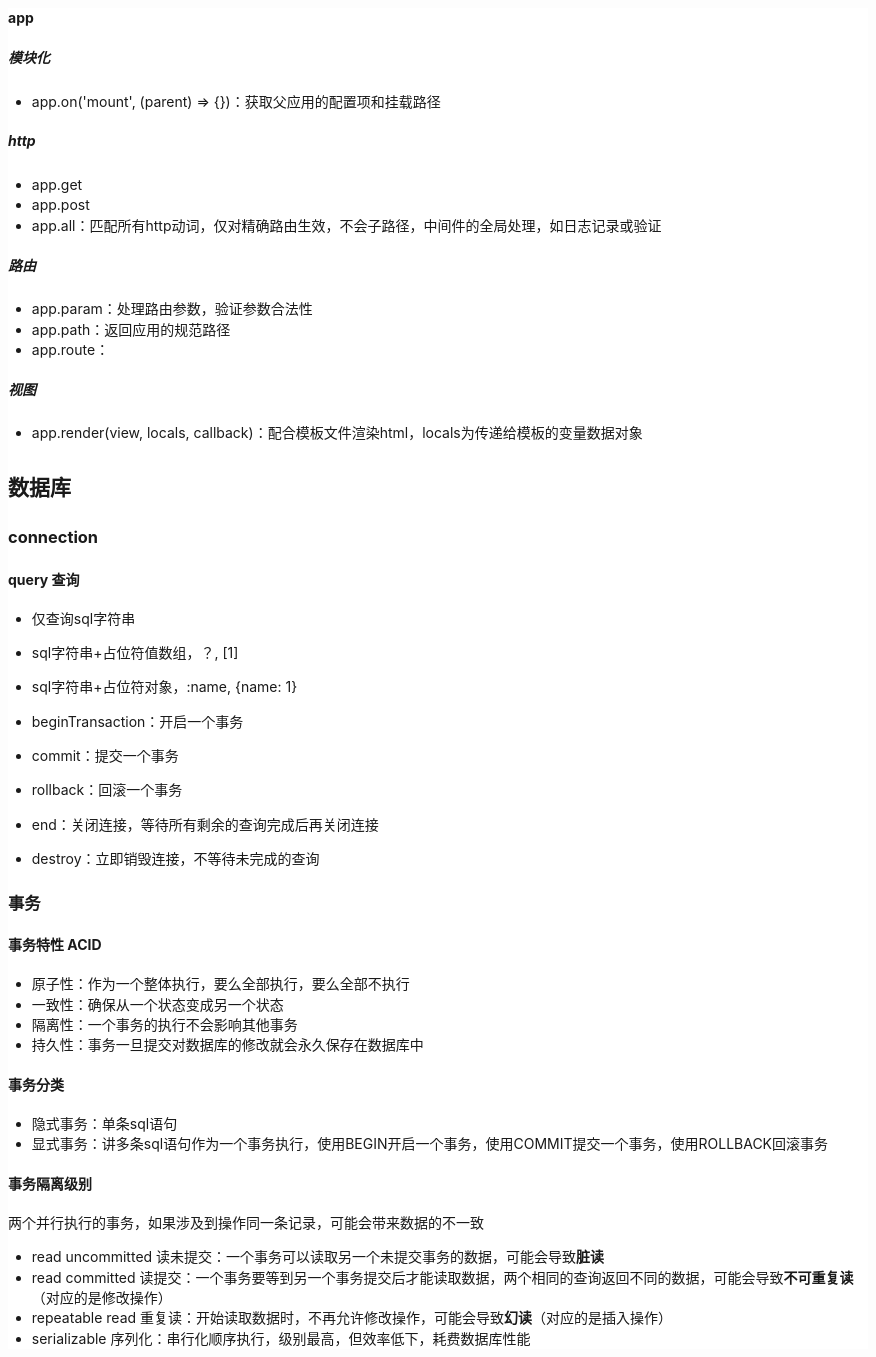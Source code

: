 #### app
##### 模块化
- app.on('mount', (parent) => {})：获取父应用的配置项和挂载路径

##### http
- app.get
- app.post
- app.all：匹配所有http动词，仅对精确路由生效，不会子路径，中间件的全局处理，如日志记录或验证

##### 路由
- app.param：处理路由参数，验证参数合法性
- app.path：返回应用的规范路径
- app.route：

##### 视图
- app.render(view, locals, callback)：配合模板文件渲染html，locals为传递给模板的变量数据对象

## 数据库
### connection
#### query 查询
- 仅查询sql字符串
- sql字符串+占位符值数组，？, [1]
- sql字符串+占位符对象，:name, {name: 1}

- beginTransaction：开启一个事务
- commit：提交一个事务
- rollback：回滚一个事务
- end：关闭连接，等待所有剩余的查询完成后再关闭连接
- destroy：立即销毁连接，不等待未完成的查询

### 事务
#### 事务特性 ACID
- 原子性：作为一个整体执行，要么全部执行，要么全部不执行
- 一致性：确保从一个状态变成另一个状态
- 隔离性：一个事务的执行不会影响其他事务
- 持久性：事务一旦提交对数据库的修改就会永久保存在数据库中

#### 事务分类
- 隐式事务：单条sql语句
- 显式事务：讲多条sql语句作为一个事务执行，使用BEGIN开启一个事务，使用COMMIT提交一个事务，使用ROLLBACK回滚事务


#### 事务隔离级别
两个并行执行的事务，如果涉及到操作同一条记录，可能会带来数据的不一致

- read uncommitted 读未提交：一个事务可以读取另一个未提交事务的数据，可能会导致**脏读**
- read committed 读提交：一个事务要等到另一个事务提交后才能读取数据，两个相同的查询返回不同的数据，可能会导致**不可重复读**（对应的是修改操作）
- repeatable read 重复读：开始读取数据时，不再允许修改操作，可能会导致**幻读**（对应的是插入操作）
- serializable 序列化：串行化顺序执行，级别最高，但效率低下，耗费数据库性能 
